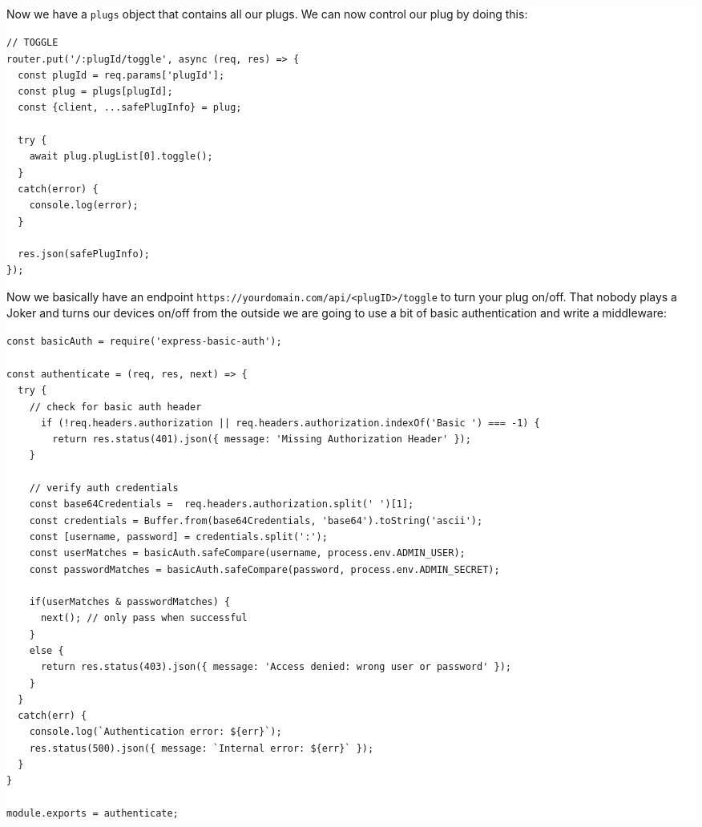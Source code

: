 Now we have a `plugs` object that contains all our plugs. We can now control our plug by doing this:
```
// TOGGLE 
router.put('/:plugId/toggle', async (req, res) => {
  const plugId = req.params['plugId'];
  const plug = plugs[plugId];
  const {client, ...safePlugInfo} = plug; 
  
  try {
    await plug.plugList[0].toggle();
  }
  catch(error) {
    console.log(error);
  }

  res.json(safePlugInfo);
});
```

Now we basically have an endpoint `https://yourdomain.com/api/<plugID>/toggle` to turn your plug on/off. 
That nobody plays a Joker and turns our devices on/off from the outside we are going to use a bit of basic authentication and write a middleware:
```
const basicAuth = require('express-basic-auth');

const authenticate = (req, res, next) => {
  try {
    // check for basic auth header
      if (!req.headers.authorization || req.headers.authorization.indexOf('Basic ') === -1) {
        return res.status(401).json({ message: 'Missing Authorization Header' });
    }

    // verify auth credentials
    const base64Credentials =  req.headers.authorization.split(' ')[1];
    const credentials = Buffer.from(base64Credentials, 'base64').toString('ascii');
    const [username, password] = credentials.split(':');
    const userMatches = basicAuth.safeCompare(username, process.env.ADMIN_USER);
    const passwordMatches = basicAuth.safeCompare(password, process.env.ADMIN_SECRET);

    if(userMatches & passwordMatches) {
      next(); // only pass when successful
    }
    else {
      return res.status(403).json({ message: 'Access denied: wrong user or password' });
    }
  }
  catch(err) {
    console.log(`Authentication error: ${err}`);
    res.status(500).json({ message: `Internal error: ${err}` });
  }
}

module.exports = authenticate;
```
